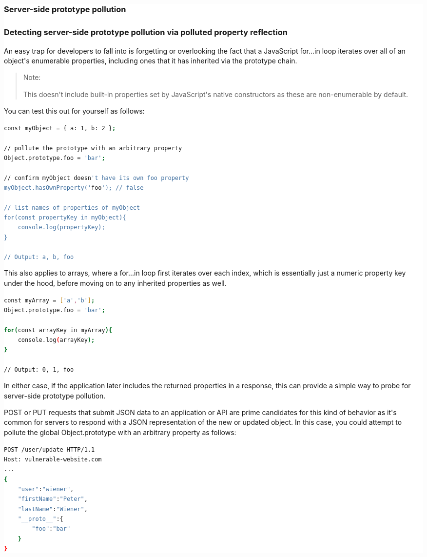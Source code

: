 ### Server-side prototype pollution
### Detecting server-side prototype pollution via polluted property reflection
An easy trap for developers to fall into is forgetting or overlooking the fact that a JavaScript for...in loop iterates over all of an object's enumerable properties, including ones that it has inherited via the prototype chain. 

> Note:
>
> This doesn't include built-in properties set by JavaScript's native constructors as these are non-enumerable by default. 

You can test this out for yourself as follows:
```bash
const myObject = { a: 1, b: 2 };

// pollute the prototype with an arbitrary property
Object.prototype.foo = 'bar';

// confirm myObject doesn't have its own foo property
myObject.hasOwnProperty('foo'); // false

// list names of properties of myObject
for(const propertyKey in myObject){
    console.log(propertyKey);
}

// Output: a, b, foo
```

This also applies to arrays, where a for...in loop first iterates over each index, which is essentially just a numeric property key under the hood, before moving on to any inherited properties as well. 
```bash
const myArray = ['a','b'];
Object.prototype.foo = 'bar';

for(const arrayKey in myArray){
    console.log(arrayKey);
}

// Output: 0, 1, foo
```

In either case, if the application later includes the returned properties in a response, this can provide a simple way to probe for server-side prototype pollution.

POST or PUT requests that submit JSON data to an application or API are prime candidates for this kind of behavior as it's common for servers to respond with a JSON representation of the new or updated object. In this case, you could attempt to pollute the global Object.prototype with an arbitrary property as follows: 
```bash
POST /user/update HTTP/1.1
Host: vulnerable-website.com
...
{
    "user":"wiener",
    "firstName":"Peter",
    "lastName":"Wiener",
    "__proto__":{
        "foo":"bar"
    }
}
```
